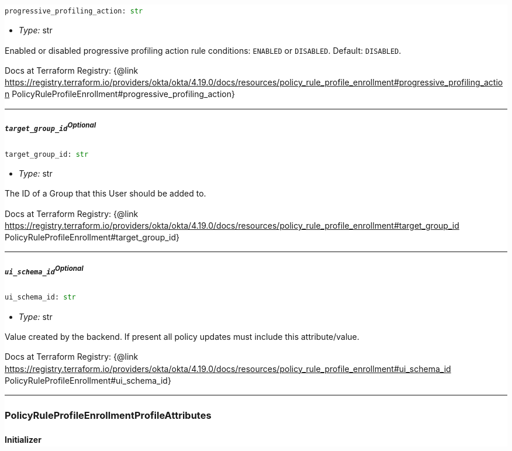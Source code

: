 ```python
progressive_profiling_action: str
```

- *Type:* str

Enabled or disabled progressive profiling action rule conditions: `ENABLED` or `DISABLED`. Default: `DISABLED`.

Docs at Terraform Registry: {@link https://registry.terraform.io/providers/okta/okta/4.19.0/docs/resources/policy_rule_profile_enrollment#progressive_profiling_action PolicyRuleProfileEnrollment#progressive_profiling_action}

---

##### `target_group_id`<sup>Optional</sup> <a name="target_group_id" id="@cdktf/provider-okta.policyRuleProfileEnrollment.PolicyRuleProfileEnrollmentConfig.property.targetGroupId"></a>

```python
target_group_id: str
```

- *Type:* str

The ID of a Group that this User should be added to.

Docs at Terraform Registry: {@link https://registry.terraform.io/providers/okta/okta/4.19.0/docs/resources/policy_rule_profile_enrollment#target_group_id PolicyRuleProfileEnrollment#target_group_id}

---

##### `ui_schema_id`<sup>Optional</sup> <a name="ui_schema_id" id="@cdktf/provider-okta.policyRuleProfileEnrollment.PolicyRuleProfileEnrollmentConfig.property.uiSchemaId"></a>

```python
ui_schema_id: str
```

- *Type:* str

Value created by the backend. If present all policy updates must include this attribute/value.

Docs at Terraform Registry: {@link https://registry.terraform.io/providers/okta/okta/4.19.0/docs/resources/policy_rule_profile_enrollment#ui_schema_id PolicyRuleProfileEnrollment#ui_schema_id}

---

### PolicyRuleProfileEnrollmentProfileAttributes <a name="PolicyRuleProfileEnrollmentProfileAttributes" id="@cdktf/provider-okta.policyRuleProfileEnrollment.PolicyRuleProfileEnrollmentProfileAttributes"></a>

#### Initializer <a name="Initializer" id="@cdktf/provider-okta.policyRuleProfileEnrollment.PolicyRuleProfileEnrollmentProfileAttributes.Initializer"></a>
